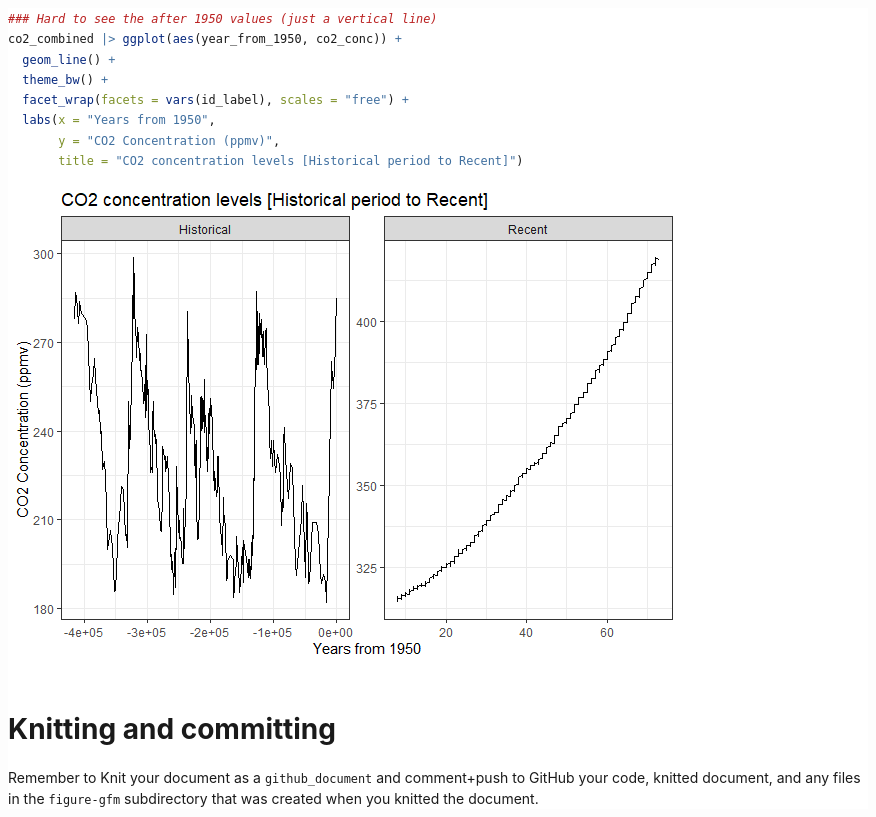 ``` r
### Hard to see the after 1950 values (just a vertical line)
co2_combined |> ggplot(aes(year_from_1950, co2_conc)) + 
  geom_line() +
  theme_bw() +
  facet_wrap(facets = vars(id_label), scales = "free") +
  labs(x = "Years from 1950", 
       y = "CO2 Concentration (ppmv)", 
       title = "CO2 concentration levels [Historical period to Recent]")
```

![](climate-change_files/figure-gfm/unnamed-chunk-14-3.png)

# Knitting and committing

Remember to Knit your document as a `github_document` and comment+push
to GitHub your code, knitted document, and any files in the `figure-gfm`
subdirectory that was created when you knitted the document.
